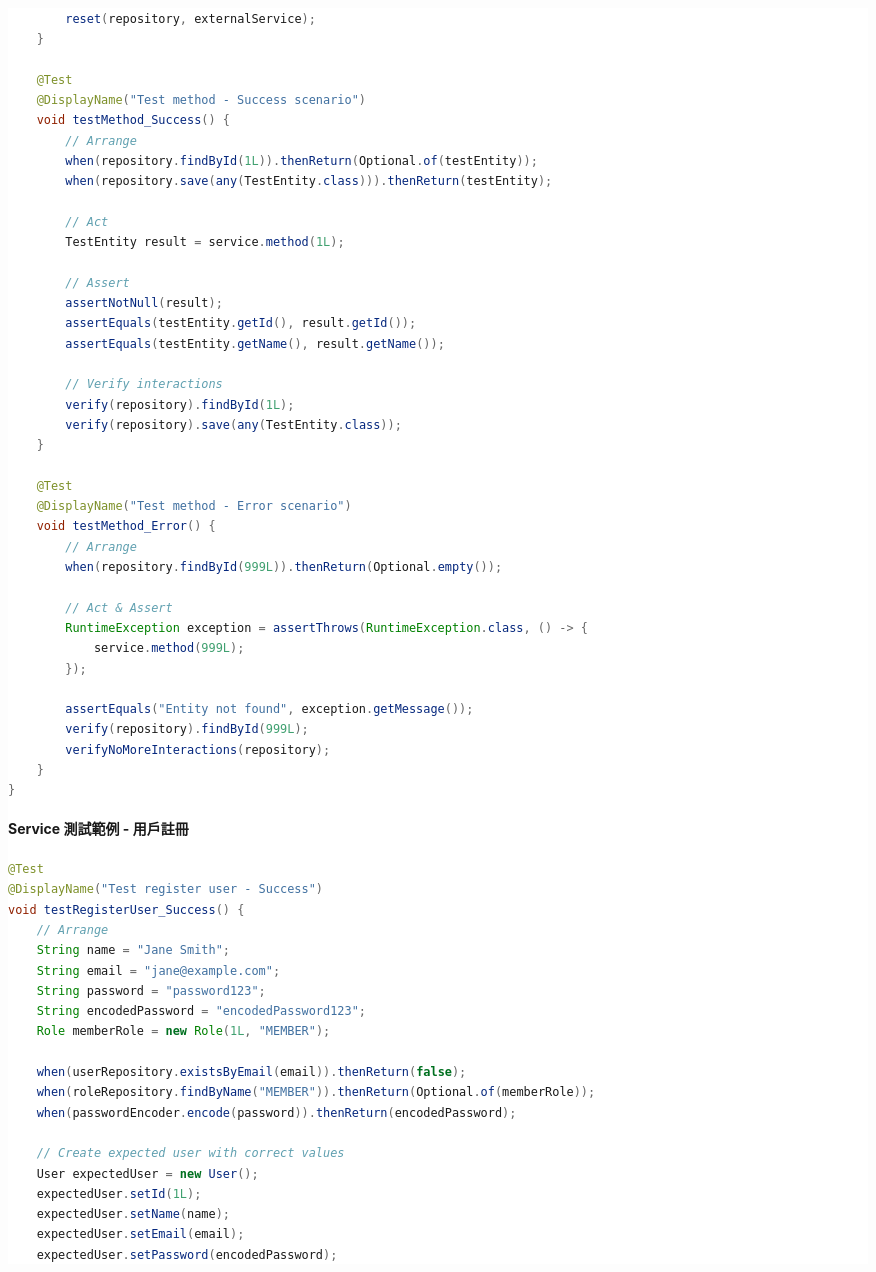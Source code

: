 ```java
        reset(repository, externalService);
    }
    
    @Test
    @DisplayName("Test method - Success scenario")
    void testMethod_Success() {
        // Arrange
        when(repository.findById(1L)).thenReturn(Optional.of(testEntity));
        when(repository.save(any(TestEntity.class))).thenReturn(testEntity);
        
        // Act
        TestEntity result = service.method(1L);
        
        // Assert
        assertNotNull(result);
        assertEquals(testEntity.getId(), result.getId());
        assertEquals(testEntity.getName(), result.getName());
        
        // Verify interactions
        verify(repository).findById(1L);
        verify(repository).save(any(TestEntity.class));
    }
    
    @Test
    @DisplayName("Test method - Error scenario")
    void testMethod_Error() {
        // Arrange
        when(repository.findById(999L)).thenReturn(Optional.empty());
        
        // Act & Assert
        RuntimeException exception = assertThrows(RuntimeException.class, () -> {
            service.method(999L);
        });
        
        assertEquals("Entity not found", exception.getMessage());
        verify(repository).findById(999L);
        verifyNoMoreInteractions(repository);
    }
}
```

#### **Service 測試範例 - 用戶註冊**
```java
@Test
@DisplayName("Test register user - Success")
void testRegisterUser_Success() {
    // Arrange
    String name = "Jane Smith";
    String email = "jane@example.com";
    String password = "password123";
    String encodedPassword = "encodedPassword123";
    Role memberRole = new Role(1L, "MEMBER");
    
    when(userRepository.existsByEmail(email)).thenReturn(false);
    when(roleRepository.findByName("MEMBER")).thenReturn(Optional.of(memberRole));
    when(passwordEncoder.encode(password)).thenReturn(encodedPassword);
    
    // Create expected user with correct values
    User expectedUser = new User();
    expectedUser.setId(1L);
    expectedUser.setName(name);
    expectedUser.setEmail(email);
    expectedUser.setPassword(encodedPassword);
```